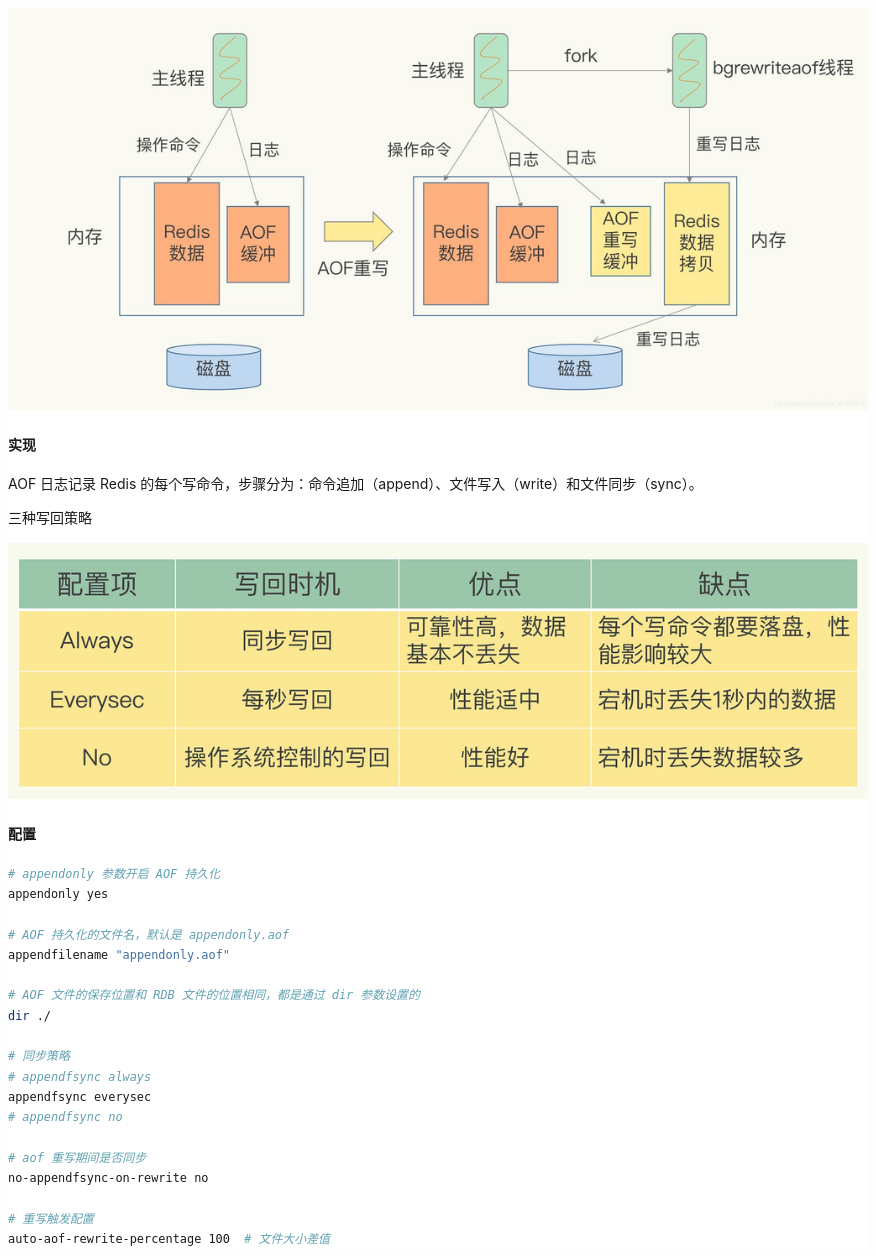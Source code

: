 ![](./images/20220515165954.jpg)

#### 实现

AOF 日志记录 Redis 的每个写命令，步骤分为：命令追加（append）、文件写入（write）和文件同步（sync）。

三种写回策略

![](./images/20220515165103.jpg)

#### 配置

```sh
# appendonly 参数开启 AOF 持久化
appendonly yes

# AOF 持久化的文件名，默认是 appendonly.aof
appendfilename "appendonly.aof"

# AOF 文件的保存位置和 RDB 文件的位置相同，都是通过 dir 参数设置的
dir ./

# 同步策略
# appendfsync always
appendfsync everysec
# appendfsync no

# aof 重写期间是否同步
no-appendfsync-on-rewrite no

# 重写触发配置
auto-aof-rewrite-percentage 100  # 文件大小差值
```
